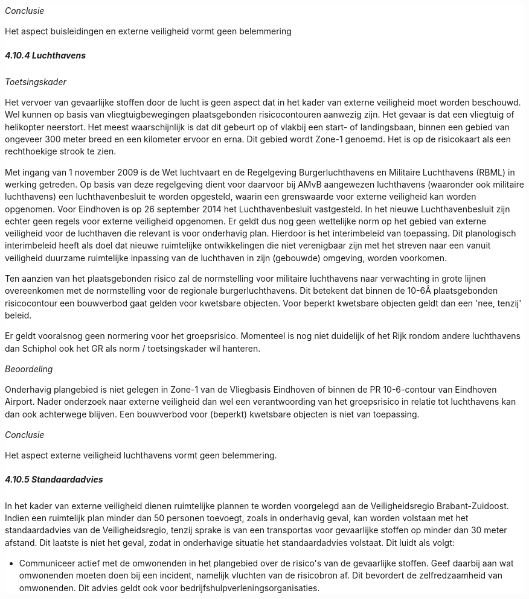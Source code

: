 *Conclusie*

Het aspect buisleidingen en externe veiligheid vormt geen belemmering

##### 4\.10\.4 Luchthavens

*Toetsingskader*

Het vervoer van gevaarlijke stoffen door de lucht is geen aspect dat in het kader van externe veiligheid moet worden beschouwd. Wel kunnen op basis van vliegtuigbewegingen plaatsgebonden risicocontouren aanwezig zijn. Het gevaar is dat een vliegtuig of helikopter neerstort. Het meest waarschijnlijk is dat dit gebeurt op of vlakbij een start\- of landingsbaan, binnen een gebied van ongeveer 300 meter breed en een kilometer ervoor en erna. Dit gebied wordt Zone\-1 genoemd. Het is op de risicokaart als een rechthoekige strook te zien.

Met ingang van 1 november 2009 is de Wet luchtvaart en de Regelgeving Burgerluchthavens en Militaire Luchthavens (RBML) in werking getreden. Op basis van deze regelgeving dient voor daarvoor bij AMvB aangewezen luchthavens (waaronder ook militaire luchthavens) een luchthavenbesluit te worden opgesteld, waarin een grenswaarde voor externe veiligheid kan worden opgenomen. Voor Eindhoven is op 26 september 2014 het Luchthavenbesluit vastgesteld. In het nieuwe Luchthavenbesluit zijn echter geen regels voor externe veiligheid opgenomen. Er geldt dus nog geen wettelijke norm op het gebied van externe veiligheid voor de luchthaven die relevant is voor onderhavig plan. Hierdoor is het interimbeleid van toepassing. Dit planologisch interimbeleid heeft als doel dat nieuwe ruimtelijke ontwikkelingen die niet verenigbaar zijn met het streven naar een vanuit veiligheid duurzame ruimtelijke inpassing van de luchthaven in zijn (gebouwde) omgeving, worden voorkomen.

Ten aanzien van het plaatsgebonden risico zal de normstelling voor militaire luchthavens naar verwachting in grote lijnen overeenkomen met de normstelling voor de regionale burgerluchthavens. Dit betekent dat binnen de 10\-6Â plaatsgebonden risicocontour een bouwverbod gaat gelden voor kwetsbare objecten. Voor beperkt kwetsbare objecten geldt dan een 'nee, tenzij' beleid.

Er geldt vooralsnog geen normering voor het groepsrisico. Momenteel is nog niet duidelijk of het Rijk rondom andere luchthavens dan Schiphol ook het GR als norm / toetsingskader wil hanteren.

*Beoordeling*

Onderhavig plangebied is niet gelegen in Zone\-1 van de Vliegbasis Eindhoven of binnen de PR 10\-6\-contour van Eindhoven Airport. Nader onderzoek naar externe veiligheid dan wel een verantwoording van het groepsrisico in relatie tot luchthavens kan dan ook achterwege blijven. Een bouwverbod voor (beperkt) kwetsbare objecten is niet van toepassing.

*Conclusie*

Het aspect externe veiligheid luchthavens vormt geen belemmering.

##### 4\.10\.5 Standaardadvies

In het kader van externe veiligheid dienen ruimtelijke plannen te worden voorgelegd aan de Veiligheidsregio Brabant\-Zuidoost. Indien een ruimtelijk plan minder dan 50 personen toevoegt, zoals in onderhavig geval, kan worden volstaan met het standaardadvies van de Veiligheidsregio, tenzij sprake is van een transportas voor gevaarlijke stoffen op minder dan 30 meter afstand. Dit laatste is niet het geval, zodat in onderhavige situatie het standaardadvies volstaat. Dit luidt als volgt:

* Communiceer actief met de omwonenden in het plangebied over de risico's van de gevaarlijke stoffen. Geef daarbij aan wat omwonenden moeten doen bij een incident, namelijk vluchten van de risicobron af. Dit bevordert de zelfredzaamheid van omwonenden. Dit advies geldt ook voor bedrijfshulpverleningsorganisaties.
